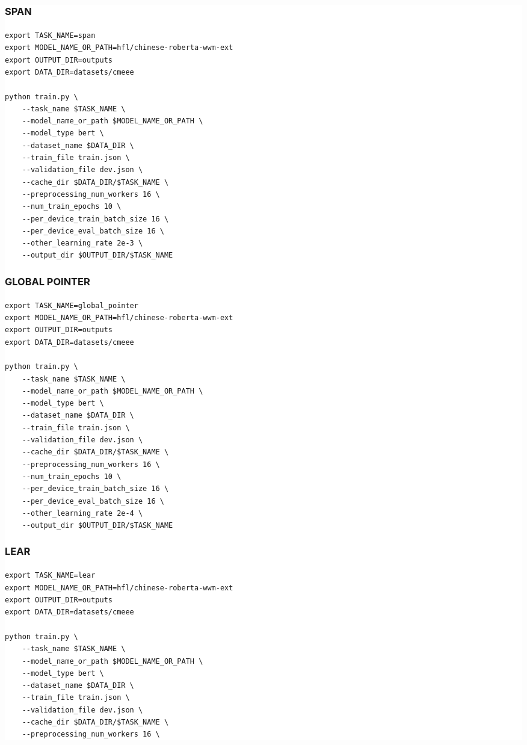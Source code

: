 ### SPAN

```shell
export TASK_NAME=span
export MODEL_NAME_OR_PATH=hfl/chinese-roberta-wwm-ext
export OUTPUT_DIR=outputs
export DATA_DIR=datasets/cmeee

python train.py \
    --task_name $TASK_NAME \
    --model_name_or_path $MODEL_NAME_OR_PATH \
    --model_type bert \
    --dataset_name $DATA_DIR \
    --train_file train.json \
    --validation_file dev.json \
    --cache_dir $DATA_DIR/$TASK_NAME \
    --preprocessing_num_workers 16 \
    --num_train_epochs 10 \
    --per_device_train_batch_size 16 \
    --per_device_eval_batch_size 16 \
    --other_learning_rate 2e-3 \
    --output_dir $OUTPUT_DIR/$TASK_NAME
```

### GLOBAL POINTER

```shell
export TASK_NAME=global_pointer
export MODEL_NAME_OR_PATH=hfl/chinese-roberta-wwm-ext
export OUTPUT_DIR=outputs
export DATA_DIR=datasets/cmeee

python train.py \
    --task_name $TASK_NAME \
    --model_name_or_path $MODEL_NAME_OR_PATH \
    --model_type bert \
    --dataset_name $DATA_DIR \
    --train_file train.json \
    --validation_file dev.json \
    --cache_dir $DATA_DIR/$TASK_NAME \
    --preprocessing_num_workers 16 \
    --num_train_epochs 10 \
    --per_device_train_batch_size 16 \
    --per_device_eval_batch_size 16 \
    --other_learning_rate 2e-4 \
    --output_dir $OUTPUT_DIR/$TASK_NAME
```

### LEAR

```shell
export TASK_NAME=lear
export MODEL_NAME_OR_PATH=hfl/chinese-roberta-wwm-ext
export OUTPUT_DIR=outputs
export DATA_DIR=datasets/cmeee

python train.py \
    --task_name $TASK_NAME \
    --model_name_or_path $MODEL_NAME_OR_PATH \
    --model_type bert \
    --dataset_name $DATA_DIR \
    --train_file train.json \
    --validation_file dev.json \
    --cache_dir $DATA_DIR/$TASK_NAME \
    --preprocessing_num_workers 16 \
```